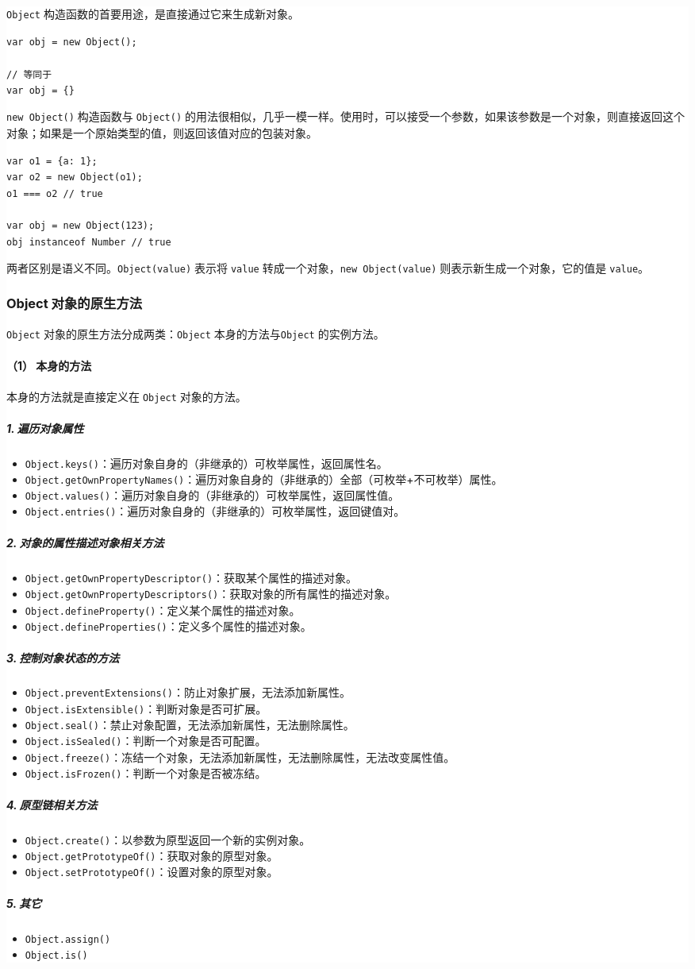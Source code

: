 `Object` 构造函数的首要用途，是直接通过它来生成新对象。

    var obj = new Object();
    
    // 等同于
    var obj = {}

`new Object()` 构造函数与 `Object()` 的用法很相似，几乎一模一样。使用时，可以接受一个参数，如果该参数是一个对象，则直接返回这个对象；如果是一个原始类型的值，则返回该值对应的包装对象。

    var o1 = {a: 1};
    var o2 = new Object(o1);
    o1 === o2 // true
    
    var obj = new Object(123);
    obj instanceof Number // true

两者区别是语义不同。`Object(value)` 表示将 `value` 转成一个对象，`new Object(value)` 则表示新生成一个对象，它的值是 `value`。

### Object 对象的原生方法

`Object` 对象的原生方法分成两类：`Object` 本身的方法与`Object` 的实例方法。

#### （1） 本身的方法

本身的方法就是直接定义在 `Object` 对象的方法。
##### 1. 遍历对象属性
- `Object.keys()`：遍历对象自身的（非继承的）可枚举属性，返回属性名。
- `Object.getOwnPropertyNames()`：遍历对象自身的（非继承的）全部（可枚举+不可枚举）属性。
- `Object.values()`：遍历对象自身的（非继承的）可枚举属性，返回属性值。
- `Object.entries()`：遍历对象自身的（非继承的）可枚举属性，返回键值对。

##### 2. 对象的属性描述对象相关方法
- `Object.getOwnPropertyDescriptor()`：获取某个属性的描述对象。
- `Object.getOwnPropertyDescriptors()`：获取对象的所有属性的描述对象。
- `Object.defineProperty()`：定义某个属性的描述对象。
- `Object.defineProperties()`：定义多个属性的描述对象。

##### 3. 控制对象状态的方法
- `Object.preventExtensions()`：防止对象扩展，无法添加新属性。
- `Object.isExtensible()`：判断对象是否可扩展。
- `Object.seal()`：禁止对象配置，无法添加新属性，无法删除属性。
- `Object.isSealed()`：判断一个对象是否可配置。
- `Object.freeze()`：冻结一个对象，无法添加新属性，无法删除属性，无法改变属性值。
- `Object.isFrozen()`：判断一个对象是否被冻结。

##### 4. 原型链相关方法
- `Object.create()`：以参数为原型返回一个新的实例对象。
- `Object.getPrototypeOf()`：获取对象的原型对象。
- `Object.setPrototypeOf()`：设置对象的原型对象。

##### 5. 其它
- `Object.assign()`
- `Object.is()`
